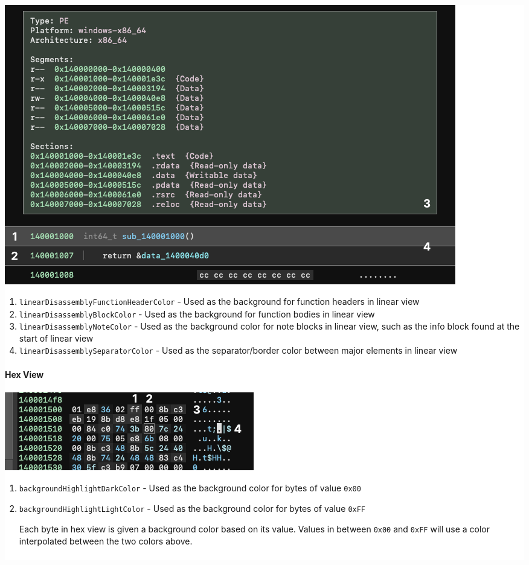 ![Linear View Diagram](../img/themedocs-linearview.png)

1. `linearDisassemblyFunctionHeaderColor` - Used as the background for function
  headers in linear view
1. `linearDisassemblyBlockColor` - Used as the background for function bodies in
  linear view
1. `linearDisassemblyNoteColor` - Used as the background color for note blocks in
  linear view, such as the info block found at the start of linear view
1. `linearDisassemblySeparatorColor` - Used as the separator/border color between
  major elements in linear view

#### Hex View

![Hex View Diagram](../img/themedocs-hexview.png)

1. `backgroundHighlightDarkColor` - Used as the background color for bytes of
  value `0x00`
1. `backgroundHighlightLightColor` - Used as the background color for bytes of
  value `0xFF`

    Each byte in hex view is given a background color based on its value. Values in between `0x00` and `0xFF` will use a color interpolated between the
two colors above.<br><br>
